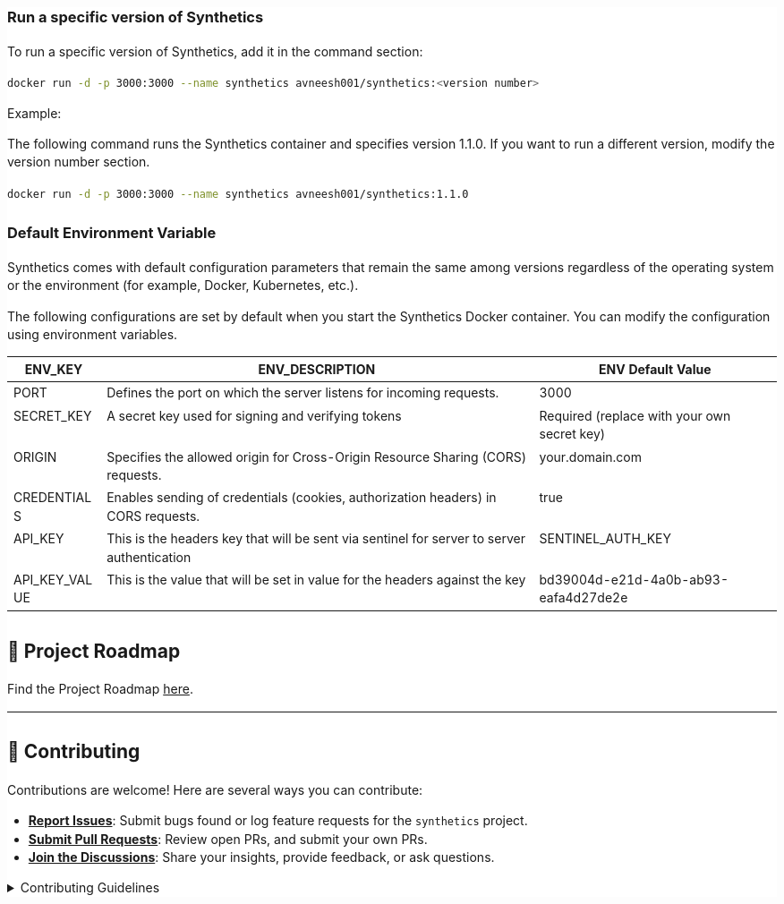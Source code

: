 ### Run a specific version of Synthetics
To run a specific version of Synthetics, add it in the command section:

```bash
docker run -d -p 3000:3000 --name synthetics avneesh001/synthetics:<version number>
```

Example:

The following command runs the Synthetics container and specifies version 1.1.0. If you want to run a different version, modify the version number section.

```bash
docker run -d -p 3000:3000 --name synthetics avneesh001/synthetics:1.1.0
```

### Default Environment Variable
Synthetics comes with default configuration parameters that remain the same among versions regardless of the operating system or the environment (for example, Docker, Kubernetes, etc.). 

The following configurations are set by default when you start the Synthetics Docker container. You can modify the configuration using environment variables.

| ENV_KEY       	| ENV_DESCRIPTION                                                                            	| ENV Default Value                           	|
|---------------	|--------------------------------------------------------------------------------------------	|---------------------------------------------	|
| PORT          	| Defines the port on which the server listens for incoming requests.                        	| 3000                                        	|
| SECRET_KEY    	| A secret key used for signing and verifying tokens                                         	| Required (replace with your own secret key) 	|
| ORIGIN        	| Specifies the allowed origin for Cross-Origin Resource Sharing (CORS) requests.            	| your.domain.com                             	|
| CREDENTIALS   	| Enables sending of credentials (cookies, authorization headers) in CORS requests.          	| true                                        	|
| API_KEY       	| This is the headers key that will be sent via sentinel for server to server authentication 	| SENTINEL_AUTH_KEY                           	|
| API_KEY_VALUE 	| This is the value that will be set in value for the headers against the key                	| bd39004d-e21d-4a0b-ab93-eafa4d27de2e        	|


## 📌 Project Roadmap

Find the Project Roadmap [here](https://github.com/orgs/HealthCheckHQ/projects/1).

---

## 🤝 Contributing

Contributions are welcome! Here are several ways you can contribute:

- **[Report Issues](https://github.com/HealthCheckHQ/synthetics/issues)**: Submit bugs found or log feature requests for the `synthetics` project.
- **[Submit Pull Requests](https://github.com/HealthCheckHQ/synthetics/blob/main/CONTRIBUTING.md)**: Review open PRs, and submit your own PRs.
- **[Join the Discussions](https://github.com/HealthCheckHQ/synthetics/discussions)**: Share your insights, provide feedback, or ask questions.

<details closed><summary>Contributing Guidelines</summary></details>
